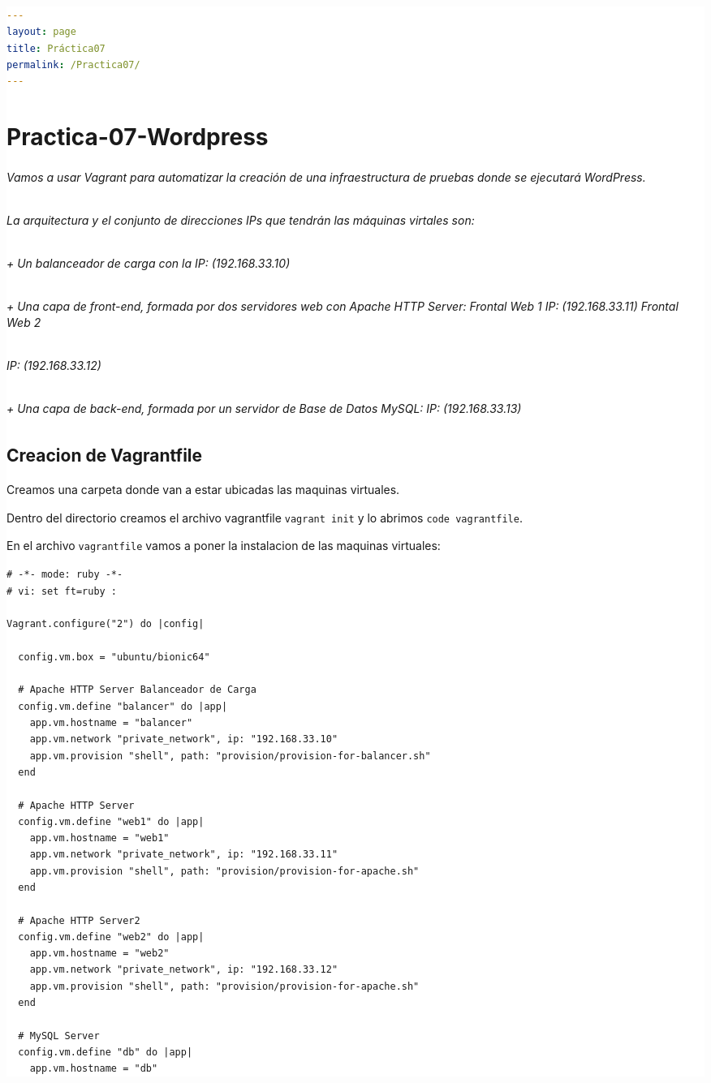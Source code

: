 ```yaml
---
layout: page
title: Práctica07
permalink: /Practica07/
---
```

# Practica-07-Wordpress
###### Vamos a usar Vagrant para automatizar la creación de una infraestructura de pruebas donde se ejecutará WordPress.
###### La arquitectura y el conjunto de direcciones IPs que tendrán las máquinas virtales son:
###### + Un balanceador de carga con la IP: (192.168.33.10) 
###### + Una capa de front-end, formada por dos servidores web con Apache HTTP Server: *Frontal Web 1*  IP: (192.168.33.11) *Frontal Web 2*
###### IP: (192.168.33.12)
###### + Una capa de back-end, formada por un servidor de Base de Datos MySQL: IP: (192.168.33.13)


## Creacion de Vagrantfile
Creamos una carpeta donde van a estar ubicadas las maquinas virtuales.

Dentro del directorio creamos el archivo vagrantfile ``vagrant init`` y lo abrimos ``code vagrantfile``.

En el archivo ``vagrantfile`` vamos a poner la instalacion de las maquinas virtuales:

````
# -*- mode: ruby -*-
# vi: set ft=ruby :

Vagrant.configure("2") do |config|

  config.vm.box = "ubuntu/bionic64"

  # Apache HTTP Server Balanceador de Carga
  config.vm.define "balancer" do |app|
    app.vm.hostname = "balancer"
    app.vm.network "private_network", ip: "192.168.33.10"
    app.vm.provision "shell", path: "provision/provision-for-balancer.sh"
  end
  
  # Apache HTTP Server
  config.vm.define "web1" do |app|
    app.vm.hostname = "web1"
    app.vm.network "private_network", ip: "192.168.33.11"
    app.vm.provision "shell", path: "provision/provision-for-apache.sh"
  end

  # Apache HTTP Server2
  config.vm.define "web2" do |app|
    app.vm.hostname = "web2"
    app.vm.network "private_network", ip: "192.168.33.12"
    app.vm.provision "shell", path: "provision/provision-for-apache.sh"
  end

  # MySQL Server
  config.vm.define "db" do |app|
    app.vm.hostname = "db"
````